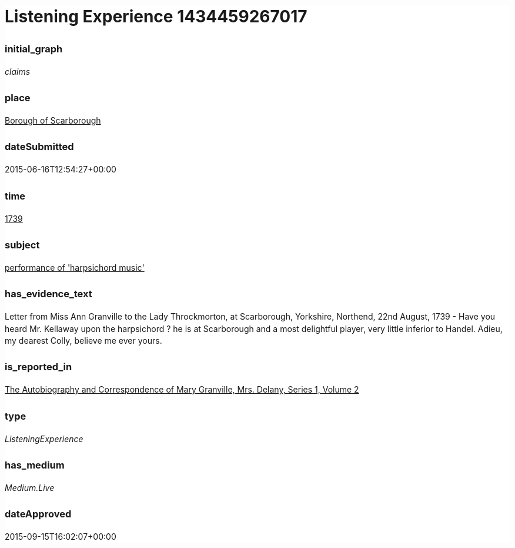 # Listening Experience 1434459267017

### initial_graph


*claims*

### place


[Borough of Scarborough](#Borough-of-Scarborough)

### dateSubmitted


2015-06-16T12:54:27+00:00

### time


[1739](#1739)

### subject


[performance of 'harpsichord music'](#performance-of-'harpsichord-music')

### has_evidence_text


Letter from Miss Ann Granville to the Lady Throckmorton, at Scarborough, Yorkshire, Northend, 22nd August, 1739 -
Have you heard Mr. Kellaway upon the harpsichord ? he is at Scarborough and a most delightful player, very little inferior to Handel. Adieu, my dearest Colly, believe me ever yours.

### is_reported_in


[The Autobiography and Correspondence of Mary Granville, Mrs. Delany,  Series 1, Volume 2](#The-Autobiography-and-Correspondence-of-Mary-Granville-Mrs.-Delany-Series-1-Volume-2)

### type


*ListeningExperience*

### has_medium


*Medium.Live*

### dateApproved


2015-09-15T16:02:07+00:00
